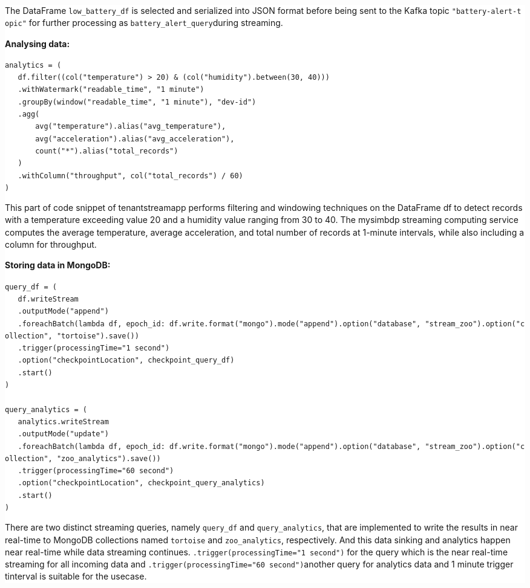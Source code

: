 The DataFrame `low_battery_df` is selected and serialized into JSON format before being sent to the Kafka topic `"battery-alert-topic"` for further processing as `battery_alert_query`during streaming.

**Analysing data:**

```
analytics = (
   df.filter((col("temperature") > 20) & (col("humidity").between(30, 40)))
   .withWatermark("readable_time", "1 minute")
   .groupBy(window("readable_time", "1 minute"), "dev-id")
   .agg(
       avg("temperature").alias("avg_temperature"),
       avg("acceleration").alias("avg_acceleration"),
       count("*").alias("total_records")
   )
   .withColumn("throughput", col("total_records") / 60)
)
```

This part of code snippet of tenantstreamapp performs filtering and windowing techniques on the DataFrame df to detect records with a temperature exceeding value 20 and a humidity value ranging from 30 to 40. The mysimbdp streaming computing service computes the average temperature, average acceleration, and total number of records at 1-minute intervals, while also including a column for throughput.

**Storing data in MongoDB:**

```
query_df = (
   df.writeStream
   .outputMode("append")
   .foreachBatch(lambda df, epoch_id: df.write.format("mongo").mode("append").option("database", "stream_zoo").option("collection", "tortoise").save())
   .trigger(processingTime="1 second")
   .option("checkpointLocation", checkpoint_query_df)
   .start()
)

query_analytics = (
   analytics.writeStream
   .outputMode("update")
   .foreachBatch(lambda df, epoch_id: df.write.format("mongo").mode("append").option("database", "stream_zoo").option("collection", "zoo_analytics").save())
   .trigger(processingTime="60 second")
   .option("checkpointLocation", checkpoint_query_analytics)
   .start()
)

```

There are two distinct streaming queries, namely `query_df` and `query_analytics`, that are implemented to write the results in near real-time to MongoDB collections named `tortoise` and `zoo_analytics`, respectively. And this data sinking and analytics happen near real-time while data streaming continues. `.trigger(processingTime="1 second")` for the query which is the near real-time streaming for all incoming data and `.trigger(processingTime="60 second")`another query for analytics data and 1 minute trigger tinterval is suitable for the usecase. 
